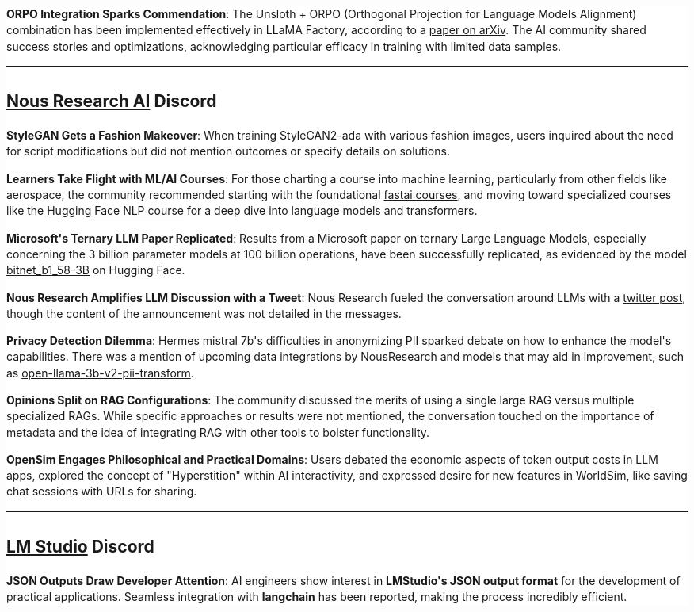 **ORPO Integration Sparks Commendation**: The Unsloth + ORPO (Orthogonal Projection for Language Models Alignment) combination has been implemented effectively in LLaMA Factory, according to a [paper on arXiv](https://arxiv.org/abs/2403.07691). The AI community shared success stories and optimizations, acknowledging particular efficacy in training with limited data samples.



---



## [Nous Research AI](https://discord.com/channels/1053877538025386074) Discord

**StyleGAN Gets a Fashion Makeover**: When training StyleGAN2-ada with various fashion images, users inquired about the need for script modifications but did not mention outcomes or specify details on solutions.

**Learners Take Flight with ML/AI Courses**: For those charting a course into machine learning, particularly from other fields like aerospace, the community recommended starting with the foundational [fastai courses](https://course.fast.ai/), and moving toward specialized courses like the [Hugging Face NLP course](https://huggingface.co/learn/nlp-course/chapter1/1) for a deep dive into language models and transformers.

**Microsoft's Ternary LLM Paper Replicated**: Results from a Microsoft paper on ternary Large Language Models, especially concerning the 3 billion parameter models at 100 billion operations, have been successfully replicated, as evidenced by the model [bitnet_b1_58-3B](https://huggingface.co/1bitLLM/bitnet_b1_58-3B) on Hugging Face.

**Nous Research Amplifies LLM Discussion with a Tweet**: Nous Research fueled the conversation around LLMs with a [twitter post](https://twitter.com/NousResearch/status/1773923241268003052), though the content of the announcement was not detailed in the messages.

**Privacy Detection Dilemma**: Hermes mistral 7b's difficulties in anonymizing PII sparked debate on how to enhance the model's capabilities. There was a mention of upcoming data integrations by NousResearch and models that may aid in improvement, such as [open-llama-3b-v2-pii-transform](https://huggingface.co/filipealmeida/open-llama-3b-v2-pii-transform).

**Opinions Split on RAG Configurations**: The community discussed the merits of using a single large RAG versus multiple specialized RAGs. While specific approaches or results were not mentioned, the conversation touched on the importance of metadata and the idea of integrating RAG with other tools to bolster functionality.

**OpenSim Engages Philosophical and Practical Domains**: Users debated the economic aspects of token output costs in LLM apps, explored the concept of "Hyperstition" within AI interactivity, and expressed desire for new features in WorldSim, like saving chat sessions with URLs for sharing.



---



## [LM Studio](https://discord.com/channels/1110598183144399058) Discord

**JSON Outputs Draw Developer Attention**: AI engineers show interest in **LMStudio's JSON output format** for the development of practical applications. Seamless integration with **langchain** has been reported, making the process incredibly efficient.
